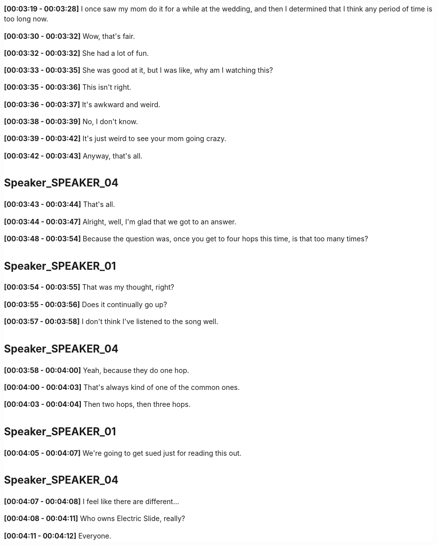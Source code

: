 **[00:03:19 - 00:03:28]** I once saw my mom do it for a while at the wedding, and then I determined that I think any period of time is too long now.

**[00:03:30 - 00:03:32]** Wow, that's fair.

**[00:03:32 - 00:03:32]** She had a lot of fun.

**[00:03:33 - 00:03:35]** She was good at it, but I was like, why am I watching this?

**[00:03:35 - 00:03:36]** This isn't right.

**[00:03:36 - 00:03:37]** It's awkward and weird.

**[00:03:38 - 00:03:39]** No, I don't know.

**[00:03:39 - 00:03:42]** It's just weird to see your mom going crazy.

**[00:03:42 - 00:03:43]** Anyway, that's all.


## Speaker_SPEAKER_04

**[00:03:43 - 00:03:44]** That's all.

**[00:03:44 - 00:03:47]** Alright, well, I'm glad that we got to an answer.

**[00:03:48 - 00:03:54]** Because the question was, once you get to four hops this time, is that too many times?


## Speaker_SPEAKER_01

**[00:03:54 - 00:03:55]** That was my thought, right?

**[00:03:55 - 00:03:56]** Does it continually go up?

**[00:03:57 - 00:03:58]** I don't think I've listened to the song well.


## Speaker_SPEAKER_04

**[00:03:58 - 00:04:00]** Yeah, because they do one hop.

**[00:04:00 - 00:04:03]** That's always kind of one of the common ones.

**[00:04:03 - 00:04:04]** Then two hops, then three hops.


## Speaker_SPEAKER_01

**[00:04:05 - 00:04:07]** We're going to get sued just for reading this out.


## Speaker_SPEAKER_04

**[00:04:07 - 00:04:08]** I feel like there are different...

**[00:04:08 - 00:04:11]** Who owns Electric Slide, really?

**[00:04:11 - 00:04:12]** Everyone.
